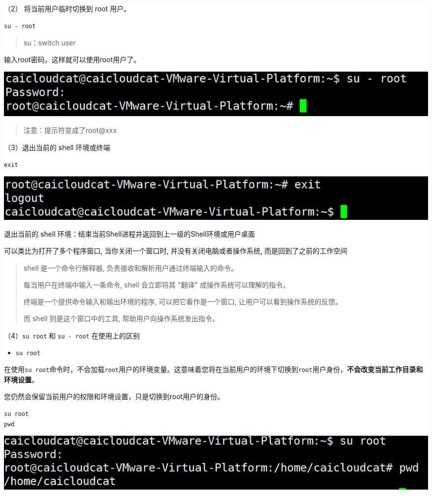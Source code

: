 
（2） 将当前用户临时切换到 root 用户。

```shell
su - root
```

> su：switch user

输入root密码，这样就可以使用root用户了。

![](../../../PageImage/Pasted%20image%2020241029102738.png)

> 注意：提示符变成了root@xxx

（3）退出当前的 shell 环境或终端

```shell
exit
```

![](../../../PageImage/Pasted%20image%2020241029103311.png)

退出当前的 shell 环境：结束当前Shell进程并返回到上一级的Shell环境或用户桌面

可以类比为打开了多个程序窗口, 当你关闭一个窗口时, 并没有关闭电脑或者操作系统, 而是回到了之前的工作空间

> shell 是一个命令行解释器, 负责接收和解析用户通过终端输入的命令。
>
> 每当用户在终端中输入一条命令, shell 会立即将其  "翻译"  成操作系统可以理解的指令。
>
> 终端是一个提供命令输入和输出环境的程序, 可以把它看作是一个窗口, 让用户可以看到操作系统的反馈。
>
> 而 shell 则是这个窗口中的工具, 帮助用户向操作系统发出指令。

 

（4）`su root` 和 `su - root` 在使用上的区别

- `su root`

在使用`su root`命令时，不会加载`root`用户的环境变量。这意味着您将在当前用户的环境下切换到`root`用户身份，**不会改变当前工作目录和环境设置**。

您仍然会保留当前用户的权限和环境设置，只是切换到root用户的身份。

```shell
su root
pwd
```

![](../../../PageImage/Pasted%20image%2020241029103508.png)
